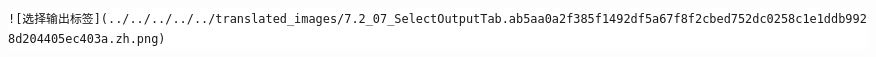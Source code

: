     ![选择输出标签](../../../../../translated_images/7.2_07_SelectOutputTab.ab5aa0a2f385f1492df5a67f8f2cbed752dc0258c1e1ddb9928d204405ec403a.zh.png)
